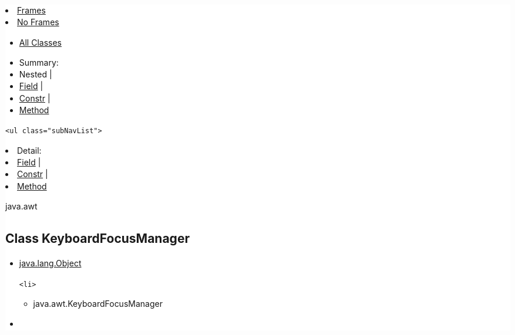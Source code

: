 <li><a href="../../index.html?java/awt/KeyboardFocusManager.html" target="_top">Frames</a></li>
<li><a href="KeyboardFocusManager.html" target="_top">No&nbsp;Frames</a></li>
  </ul>
<ul class="navList" id="allclasses_navbar_top">
<li><a href="../../allclasses-noframe.html">All&nbsp;Classes</a></li>
</ul>
  
  <div>
    
<script type="text/javascript">
</script>
  </div>
  
  <div>
    <ul class="subNavList">
      
<li>Summary:&nbsp;</li>
<li>Nested&nbsp;|&nbsp;</li>
<li><a href="#field.summary">Field</a>&nbsp;|&nbsp;</li>
<li><a href="#constructor.summary">Constr</a>&nbsp;|&nbsp;</li>
<li><a href="#method.summary">Method</a></li>
    </ul>
    
    <ul class="subNavList">
      
<li>Detail:&nbsp;</li>
<li><a href="#field.detail">Field</a>&nbsp;|&nbsp;</li>
<li><a href="#constructor.detail">Constr</a>&nbsp;|&nbsp;</li>
<li><a href="#method.detail">Method</a></li>
    </ul>
  </div>
<a name="skip.navbar.top">

</a></div>





<div class="header">
  
<div class="subTitle">java.awt</div>
<h2 title="Class KeyboardFocusManager" class="title">Class KeyboardFocusManager</h2>
</div>

<div class="contentContainer">
  <ul class="inheritance">
    
<li><a href="../../java/lang/Object.html" title="class in java.lang">java.lang.Object</a></li>
    
    <li>
      
<ul class="inheritance">
<li>java.awt.KeyboardFocusManager</li>
</ul>
    </li>
  </ul>
  
  <div class="description">
    <ul class="blockList">
      <li class="blockList">
        <dl>
          